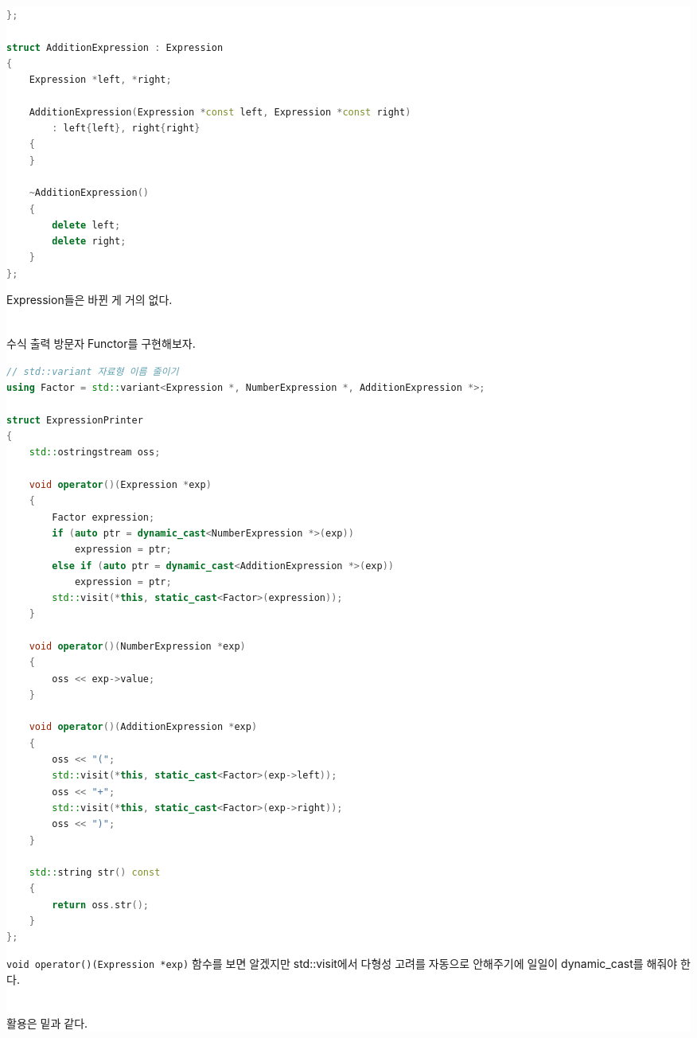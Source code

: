 ```c++
};

struct AdditionExpression : Expression
{
    Expression *left, *right;

    AdditionExpression(Expression *const left, Expression *const right)
        : left{left}, right{right}
    {
    }

    ~AdditionExpression()
    {
        delete left;
        delete right;
    }
};
```
Expression들은 바뀐 게 거의 없다.  
&nbsp;  

수식 출력 방문자 Functor를 구현해보자.  
```c++
// std::variant 자료형 이름 줄이기
using Factor = std::variant<Expression *, NumberExpression *, AdditionExpression *>;

struct ExpressionPrinter
{
    std::ostringstream oss;

    void operator()(Expression *exp)
    {
        Factor expression;
        if (auto ptr = dynamic_cast<NumberExpression *>(exp))
            expression = ptr;
        else if (auto ptr = dynamic_cast<AdditionExpression *>(exp))
            expression = ptr;
        std::visit(*this, static_cast<Factor>(expression));
    }

    void operator()(NumberExpression *exp)
    {
        oss << exp->value;
    }

    void operator()(AdditionExpression *exp)
    {
        oss << "(";
        std::visit(*this, static_cast<Factor>(exp->left));
        oss << "+";
        std::visit(*this, static_cast<Factor>(exp->right));
        oss << ")";
    }

    std::string str() const
    {
        return oss.str();
    }
};
```
```void operator()(Expression *exp)``` 함수를 보면 알겠지만 std::visit에서 다형성 고려를 자동으로 안해주기에 일일이 dynamic_cast를 해줘야 한다.  
&nbsp;  

활용은 밑과 같다.  
```